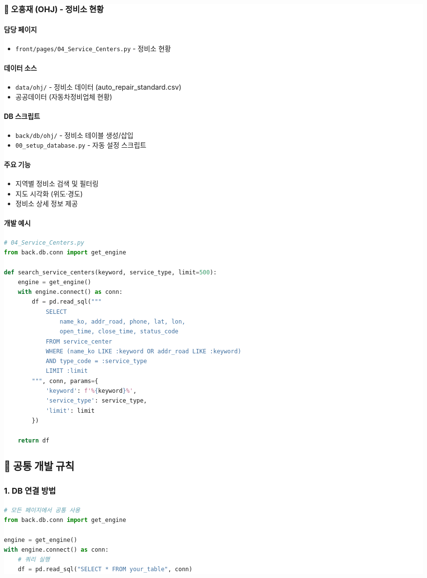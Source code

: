 ### 🔧 오흥재 (OHJ) - 정비소 현황

#### 담당 페이지
- `front/pages/04_Service_Centers.py` - 정비소 현황

#### 데이터 소스
- `data/ohj/` - 정비소 데이터 (auto_repair_standard.csv)
- 공공데이터 (자동차정비업체 현황)

#### DB 스크립트
- `back/db/ohj/` - 정비소 테이블 생성/삽입
- `00_setup_database.py` - 자동 설정 스크립트

#### 주요 기능
- 지역별 정비소 검색 및 필터링
- 지도 시각화 (위도·경도)
- 정비소 상세 정보 제공

#### 개발 예시
```python
# 04_Service_Centers.py
from back.db.conn import get_engine

def search_service_centers(keyword, service_type, limit=500):
    engine = get_engine()
    with engine.connect() as conn:
        df = pd.read_sql("""
            SELECT 
                name_ko, addr_road, phone, lat, lon,
                open_time, close_time, status_code
            FROM service_center
            WHERE (name_ko LIKE :keyword OR addr_road LIKE :keyword)
            AND type_code = :service_type
            LIMIT :limit
        """, conn, params={
            'keyword': f'%{keyword}%',
            'service_type': service_type,
            'limit': limit
        })
    
    return df
```

## 🔧 공통 개발 규칙

### 1. DB 연결 방법
```python
# 모든 페이지에서 공통 사용
from back.db.conn import get_engine

engine = get_engine()
with engine.connect() as conn:
    # 쿼리 실행
    df = pd.read_sql("SELECT * FROM your_table", conn)
```
